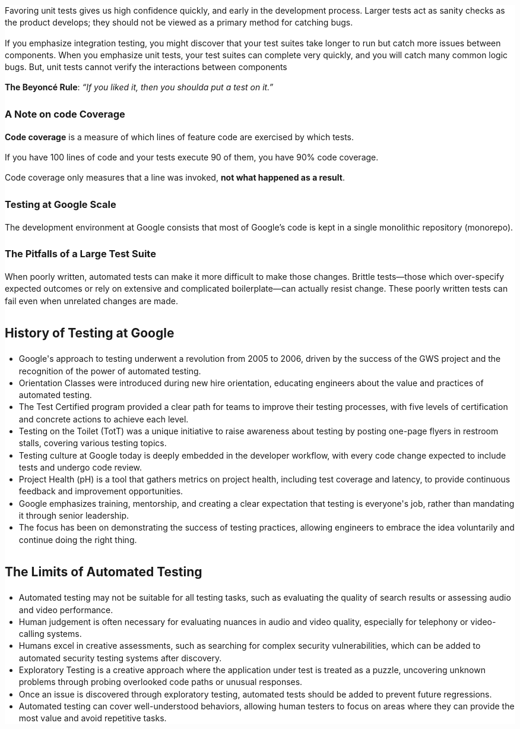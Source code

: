 Favoring unit tests gives us high confidence quickly, and early in the development process. Larger tests act as sanity checks as the product develops; they should not be viewed as a primary method for catching bugs. 

If you emphasize integration testing, you might discover that your test suites take longer to run but catch more issues between components. When you emphasize unit tests, your test suites can complete very quickly, and you will catch many common logic bugs. But, unit tests cannot verify the interactions between components

**The Beyoncé Rule**: *“If you liked it, then you shoulda put a test on it.”*  

### A Note on code Coverage
**Code coverage** is a measure of which lines of feature code are exercised by which tests.  

If you have 100 lines of code and your tests execute 90 of them, you have 90% code coverage.  

Code coverage only measures that a line was invoked, **not what happened as a result**.  

### Testing at Google Scale
The development environment at Google consists that most of Google’s code is kept in a single monolithic repository (monorepo).

### The Pitfalls of a Large Test Suite
When poorly written, automated tests can make it more difficult to make those changes. Brittle tests—those which over-specify expected outcomes or rely on extensive and complicated boilerplate—can actually resist change. These poorly written tests can fail even when unrelated changes are made.

## History of Testing at Google
- Google's approach to testing underwent a revolution from 2005 to 2006, driven by the success of the GWS project and the recognition of the power of automated testing.
- Orientation Classes were introduced during new hire orientation, educating engineers about the value and practices of automated testing.
- The Test Certified program provided a clear path for teams to improve their testing processes, with five levels of certification and concrete actions to achieve each level.
- Testing on the Toilet (TotT) was a unique initiative to raise awareness about testing by posting one-page flyers in restroom stalls, covering various testing topics.
- Testing culture at Google today is deeply embedded in the developer workflow, with every code change expected to include tests and undergo code review.
- Project Health (pH) is a tool that gathers metrics on project health, including test coverage and latency, to provide continuous feedback and improvement opportunities.
- Google emphasizes training, mentorship, and creating a clear expectation that testing is everyone's job, rather than mandating it through senior leadership.
- The focus has been on demonstrating the success of testing practices, allowing engineers to embrace the idea voluntarily and continue doing the right thing.

## The Limits of Automated Testing
- Automated testing may not be suitable for all testing tasks, such as evaluating the quality of search results or assessing audio and video performance.
- Human judgement is often necessary for evaluating nuances in audio and video quality, especially for telephony or video-calling systems.
- Humans excel in creative assessments, such as searching for complex security vulnerabilities, which can be added to automated security testing systems after discovery.
- Exploratory Testing is a creative approach where the application under test is treated as a puzzle, uncovering unknown problems through probing overlooked code paths or unusual responses.
- Once an issue is discovered through exploratory testing, automated tests should be added to prevent future regressions.
- Automated testing can cover well-understood behaviors, allowing human testers to focus on areas where they can provide the most value and avoid repetitive tasks.
